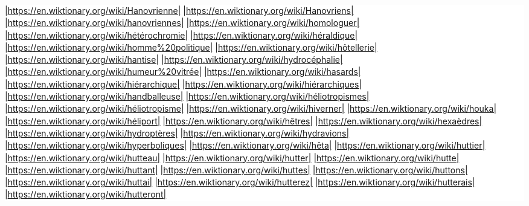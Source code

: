 |https://en.wiktionary.org/wiki/Hanovrienne|
|https://en.wiktionary.org/wiki/Hanovriens|
|https://en.wiktionary.org/wiki/hanovriennes|
|https://en.wiktionary.org/wiki/homologuer|
|https://en.wiktionary.org/wiki/hétérochromie|
|https://en.wiktionary.org/wiki/héraldique|
|https://en.wiktionary.org/wiki/homme%20politique|
|https://en.wiktionary.org/wiki/hôtellerie|
|https://en.wiktionary.org/wiki/hantise|
|https://en.wiktionary.org/wiki/hydrocéphalie|
|https://en.wiktionary.org/wiki/humeur%20vitrée|
|https://en.wiktionary.org/wiki/hasards|
|https://en.wiktionary.org/wiki/hiérarchique|
|https://en.wiktionary.org/wiki/hiérarchiques|
|https://en.wiktionary.org/wiki/handballeuse|
|https://en.wiktionary.org/wiki/héliotropismes|
|https://en.wiktionary.org/wiki/héliotropisme|
|https://en.wiktionary.org/wiki/hiverner|
|https://en.wiktionary.org/wiki/houka|
|https://en.wiktionary.org/wiki/héliport|
|https://en.wiktionary.org/wiki/hêtres|
|https://en.wiktionary.org/wiki/hexaèdres|
|https://en.wiktionary.org/wiki/hydroptères|
|https://en.wiktionary.org/wiki/hydravions|
|https://en.wiktionary.org/wiki/hyperboliques|
|https://en.wiktionary.org/wiki/hêta|
|https://en.wiktionary.org/wiki/huttier|
|https://en.wiktionary.org/wiki/hutteau|
|https://en.wiktionary.org/wiki/hutter|
|https://en.wiktionary.org/wiki/hutte|
|https://en.wiktionary.org/wiki/huttant|
|https://en.wiktionary.org/wiki/huttes|
|https://en.wiktionary.org/wiki/huttons|
|https://en.wiktionary.org/wiki/huttai|
|https://en.wiktionary.org/wiki/hutterez|
|https://en.wiktionary.org/wiki/hutterais|
|https://en.wiktionary.org/wiki/hutteront|